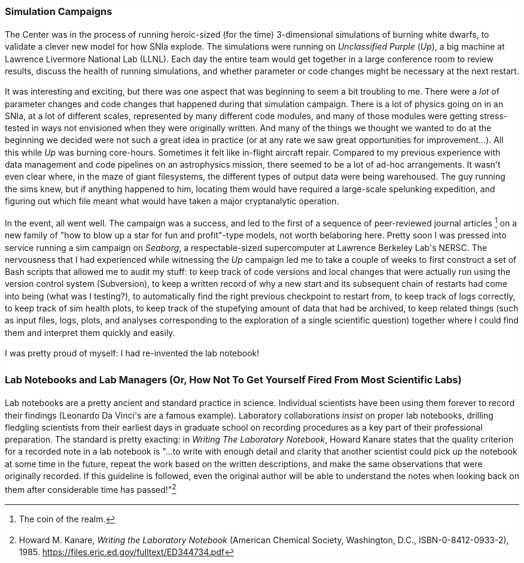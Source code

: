 ### Simulation Campaigns

The Center was in the process of running heroic-sized (for the time) 3-dimensional simulations of burning white dwarfs, to validate a clever new model for how SNIa explode. The simulations were running on *Unclassified Purple* (*Up*), a big machine at Lawrence Livermore National Lab (LLNL). Each day  the entire team would get together in a large conference room to review results, discuss the health of running simulations, and whether parameter or code changes might be necessary at the next restart.

It was interesting and exciting, but there was one aspect that was beginning to seem a bit troubling to me. There were a *lot* of parameter changes and code changes that happened during that simulation campaign. There is a lot of physics going on in an SNIa, at a lot of different scales, represented by many different code modules, and many of those modules were getting stress-tested in ways not envisioned when they were originally written. And many of the things we thought we wanted to do at the beginning we decided were not such a great idea in practice (or at any rate we saw great opportunities for improvement...). All this while *Up* was burning core-hours. Sometimes it felt like in-flight aircraft repair.  Compared to my previous experience with data management and code pipelines on an astrophysics mission, there seemed to be a lot of ad-hoc arrangements.  It wasn't even clear where, in the maze of giant filesystems, the different types of output data were being warehoused. The guy running the sims knew, but if anything happened to him, locating them would have required a large-scale spelunking expedition, and figuring out which file meant what would have taken a major cryptanalytic operation.

In the event, all went well.  The campaign was a success, and led to the first of a sequence of peer-reviewed journal articles [^3] on a new family of "how to blow up a star for fun and profit"-type models, not worth belaboring here. Pretty soon I was pressed into service running a sim campaign on *Seaborg*, a respectable-sized supercomputer at Lawrence Berkeley Lab's NERSC. The nervousness that I had experienced while witnessing the *Up* campaign led me to take a couple of weeks to first construct a set of Bash scripts that allowed me to audit my stuff: to keep track of code versions and local changes that were actually run using the version control system (Subversion), to keep a written record of why a new start and its subsequent chain of restarts had come into being (what was I testing?), to automatically find the right previous checkpoint to restart from, to keep track of logs correctly, to keep track of sim health plots, to keep track of the stupefying amount of data that had be archived, to keep related things (such as input files, logs, plots, and analyses corresponding to the exploration of a single scientific question) together where I could find them and interpret them quickly and easily.  

I was pretty proud of myself: I had re-invented the lab notebook!  

### Lab Notebooks and Lab Managers (Or, How Not To Get Yourself Fired From Most Scientific Labs)

Lab notebooks are a pretty ancient and standard practice in science. Individual scientists have been using them forever to record their findings (Leonardo Da Vinci's are a famous example). Laboratory collaborations *insist* on proper lab notebooks, drilling fledgling scientists from their earliest days in graduate school on recording procedures as a key part of their professional preparation.  The standard is pretty exacting: in *Writing The Laboratory Notebook*, Howard Kanare states that the quality criterion for a recorded note in a lab notebook is "...to write with enough detail and clarity that another scientist could pick up the notebook at some time in the future, repeat the work based on the written descriptions, and make the same observations that were originally recorded. If this guideline is followed, even the original author will be able to understand the notes when looking back on them after considerable time has passed!"[^4]  


[^1]: The beginnings of open-science HPC as a sustained activity&mdash;as distinct from classified science HPC conducted at US DOE national labs&mdash;can probably be dated to DOE's ASC Alliance program in the late 1990s.
[^2]: *Continuing to accomplish them for 25 years*&mdash;the FLASH code is a workhorse of computational fluid dynamics with an enormous user community to this day&mdash;well, that takes us beyond the narrative in this essay, but phrases such as "tour de force" strike me as too weak to suit the case.
[^3]: The coin of the realm.
[^4]: Howard M. Kanare, *Writing the Laboratory Notebook* (American Chemical Society, Washington, D.C., ISBN-0-8412-0933-2), 1985. <https://files.eric.ed.gov/fulltext/ED344734.pdf>
[^5]: If&mdash;ok, fine, when&mdash;the field of social psychology succeeds in dragging itself out of the [Reproducibility Crisis](https://www.wired.com/story/social-science-reproducibility/), I wouldn't be at all surprised if it turned out that a large part of the credit will be given to the invention, by a few scientists of vision, of their own peculiarly-adapted version of the lab notebook, and of the specialized management processes that produce it.